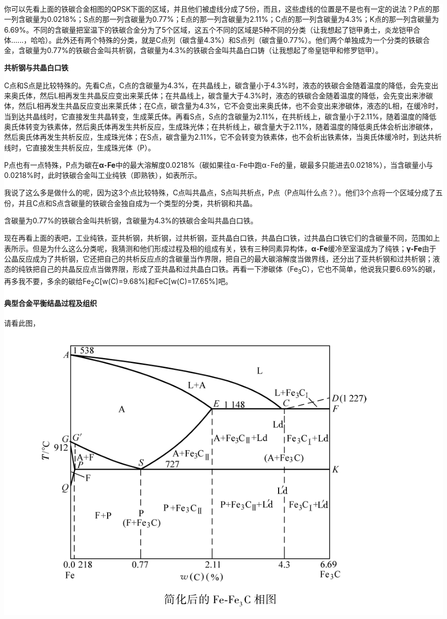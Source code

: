 你可以先看上面的铁碳合金相图的QPSK下面的区域，并且他们被虚线分成了5份，而且，这些虚线的位置是不是也有一定的说法？P点的那一列含碳量为0.0218%；S点的那一列含碳量为0.77%；E点的那一列含碳量为2.11%；C点的那一列含碳量为4.3%；K点的那一列含碳量为6.69%。不同的含碳量把室温下的铁碳合金分为了5个区域，这五个不同的区域是5种不同的分类（让我想起了铠甲勇士，炎龙铠甲合体......，哈哈）。此外还有两个特殊的分类，就是C点列（碳含量4.3%）和S点列（碳含量0.77%）。他们两个单独成为一个分类的铁碳合金，含碳量为0.77%的铁碳合金叫共析钢，含碳量为4.3%的铁碳合金叫共晶白口铸（让我想起了帝皇铠甲和修罗铠甲）。

**共析钢与共晶白口铁**

C点和S点是比较特殊的。先看C点，C点的含碳量为4.3%，在共晶线上，碳含量小于4.3%时，液态的铁碳合金随着温度的降低，会先变出来奥氏体，然后L相再发生共晶反应变出来莱氏体；在共晶线上，碳含量大于4.3%时，液态的铁碳合金随着温度的降低，会先变出来渗碳体，然后L相再发生共晶反应变出来莱氏体；在C点，碳含量为4.3%，它不会变出来奥氏体，也不会变出来渗碳体，液态的L相，在缓冷时，当到达共晶线时，它直接发生共晶转变，生成莱氏体。再看S点，S点的含碳量为2.11%，在共析线上，碳含量小于2.11%，随着温度的降低奥氏体转变为铁素体，然后奥氏体再发生共析反应，生成珠光体；在共析线上，碳含量大于2.11%，随着温度的降低奥氏体会析出渗碳体，然后奥氏体再发生共析反应，生成珠光体；在S点，碳含量为2.11%，它不会转变为铁素体，也不会析出铁素体，当奥氏体缓冷时，到达共析线时，它直接发生共析反应，生成珠光体（P）。

P点也有一点特殊，P点为碳在**α⁃Fe**中的最大溶解度0.0218%（碳如果往α⁃Fe中跑α⁃Fe的量，碳最多只能进去0.0218%），当含碳量小与0.0218%时，此时铁碳合金叫工业纯铁（即熟铁），如表所示。

我说了这么多是做什么的呢，因为这3个点比较特殊，C点叫共晶点，S点叫共析点，P点（P点叫什么点？）。他们3个点将一个区域分成了五份，并且C点和S点含碳量的铁碳合金独自成为一个类型的分类，共析钢和共晶。

含碳量为0.77%的铁碳合金叫共析钢，含碳量为4.3%的铁碳合金叫共晶白口铁。

现在再看上面的表吧，工业纯铁，亚共析钢，共析钢，过共析钢，亚共晶白口铁，共晶白口铁，过共晶白口铁它们的含碳量不同，范围如上表所示。但是为什么这么分类呢，我猜测和他们形成过程及相的组成有关，铁有三种同素异构体，**α⁃Fe**缓冷至室温成为了纯铁；**γ-Fe**由于公晶反应成为了共析钢，它还把自己的共析反应点的含碳量当作界限，把自己的最大碳溶解度当做界线，还分出了亚共析钢和过共析钢；液态的纯铁把自己的共晶反应点当做界限，形成了亚共晶和过共晶白口铁。再看一下渗碳体（Fe<sub>3</sub>C），它也不简单，他说我只要6.69%的碳，再多我不要，多余的碳给Fe<sub>2</sub>C[w(C)=9.68%]和FeC[w(C)=17.65%]吧。

#### 典型合金平衡结晶过程及组织

请看此图，

![image-20250826135535411](static/image-20250826135535411-1757936172396-7.png)
